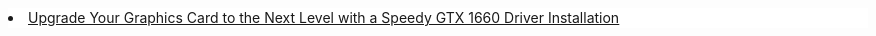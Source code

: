 <li><a href="https://driver-download.techidaily.com/upgrade-your-graphics-card-to-the-next-level-with-a-speedy-gtx-1660-driver-installation/"><u>Upgrade Your Graphics Card to the Next Level with a Speedy GTX 1660 Driver Installation</u></a></li>
</ul></div>

